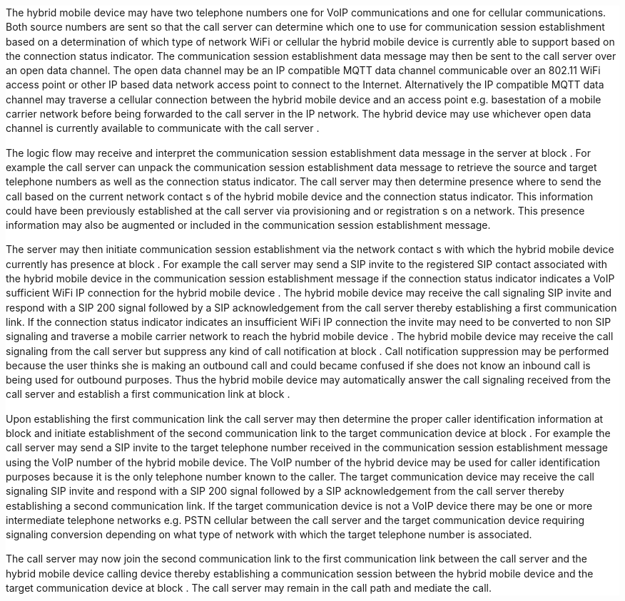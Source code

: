 The hybrid mobile device may have two telephone numbers one for VoIP communications and one for cellular communications. Both source numbers are sent so that the call server can determine which one to use for communication session establishment based on a determination of which type of network WiFi or cellular the hybrid mobile device is currently able to support based on the connection status indicator. The communication session establishment data message may then be sent to the call server over an open data channel. The open data channel may be an IP compatible MQTT data channel communicable over an 802.11 WiFi access point or other IP based data network access point to connect to the Internet. Alternatively the IP compatible MQTT data channel may traverse a cellular connection between the hybrid mobile device and an access point e.g. basestation of a mobile carrier network before being forwarded to the call server in the IP network. The hybrid device may use whichever open data channel is currently available to communicate with the call server .

The logic flow may receive and interpret the communication session establishment data message in the server at block . For example the call server can unpack the communication session establishment data message to retrieve the source and target telephone numbers as well as the connection status indicator. The call server may then determine presence where to send the call based on the current network contact s of the hybrid mobile device and the connection status indicator. This information could have been previously established at the call server via provisioning and or registration s on a network. This presence information may also be augmented or included in the communication session establishment message.

The server may then initiate communication session establishment via the network contact s with which the hybrid mobile device currently has presence at block . For example the call server may send a SIP invite to the registered SIP contact associated with the hybrid mobile device in the communication session establishment message if the connection status indicator indicates a VoIP sufficient WiFi IP connection for the hybrid mobile device . The hybrid mobile device may receive the call signaling SIP invite and respond with a SIP 200 signal followed by a SIP acknowledgement from the call server thereby establishing a first communication link. If the connection status indicator indicates an insufficient WiFi IP connection the invite may need to be converted to non SIP signaling and traverse a mobile carrier network to reach the hybrid mobile device . The hybrid mobile device may receive the call signaling from the call server but suppress any kind of call notification at block . Call notification suppression may be performed because the user thinks she is making an outbound call and could became confused if she does not know an inbound call is being used for outbound purposes. Thus the hybrid mobile device may automatically answer the call signaling received from the call server and establish a first communication link at block .

Upon establishing the first communication link the call server may then determine the proper caller identification information at block and initiate establishment of the second communication link to the target communication device at block . For example the call server may send a SIP invite to the target telephone number received in the communication session establishment message using the VoIP number of the hybrid mobile device. The VoIP number of the hybrid device may be used for caller identification purposes because it is the only telephone number known to the caller. The target communication device may receive the call signaling SIP invite and respond with a SIP 200 signal followed by a SIP acknowledgement from the call server thereby establishing a second communication link. If the target communication device is not a VoIP device there may be one or more intermediate telephone networks e.g. PSTN cellular between the call server and the target communication device requiring signaling conversion depending on what type of network with which the target telephone number is associated.

The call server may now join the second communication link to the first communication link between the call server and the hybrid mobile device calling device thereby establishing a communication session between the hybrid mobile device and the target communication device at block . The call server may remain in the call path and mediate the call.
